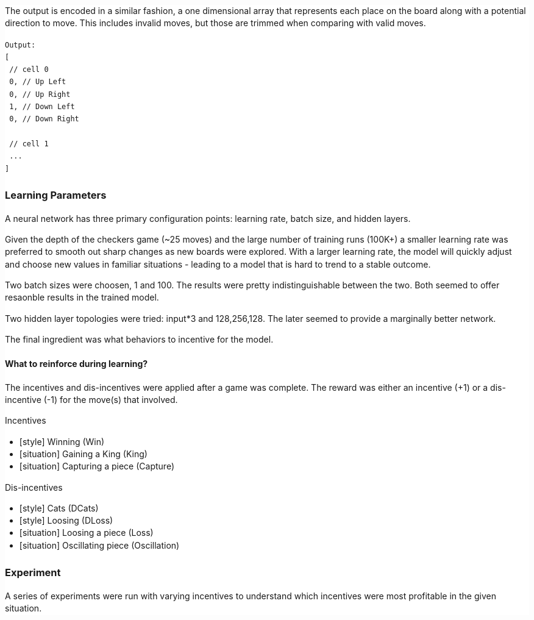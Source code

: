 The output is encoded in a similar fashion, a one dimensional array that represents each place on the board along with a potential direction to move.  This includes invalid moves, but those are trimmed when comparing with valid moves.

```
Output:
[
 // cell 0
 0, // Up Left
 0, // Up Right
 1, // Down Left
 0, // Down Right

 // cell 1
 ...
]

```

### Learning Parameters
A neural network has three primary configuration points: learning rate, batch size, and hidden layers.

Given the depth of the checkers game (~25 moves) and the large number of training runs (100K+) a smaller learning rate was preferred to smooth out sharp changes as new boards were explored.  With a larger learning rate, the model will quickly adjust and choose new values in familiar situations - leading to a model that is hard to trend to a stable outcome.

Two batch sizes were choosen, 1 and 100.  The results were pretty indistinguishable between the two.  Both seemed to offer resaonble results in the trained model.

Two hidden layer topologies were tried: input*3 and 128,256,128.  The later seemed to provide a marginally better network.  

The final ingredient was what behaviors to incentive for the model.

#### What to reinforce during learning?

The incentives and dis-incentives were applied after a game was complete.  The reward was either an incentive (+1) or a dis-incentive (-1) for the move(s) that involved.

Incentives
 * [style] Winning (Win)
 * [situation] Gaining a King (King)
 * [situation] Capturing a piece (Capture)

Dis-incentives
 * [style] Cats (DCats)
 * [style] Loosing (DLoss)
 * [situation] Loosing a piece (Loss)
 * [situation] Oscillating piece (Oscillation)

### Experiment 
A series of experiments were run with varying incentives to understand which incentives were most profitable in the given situation.
